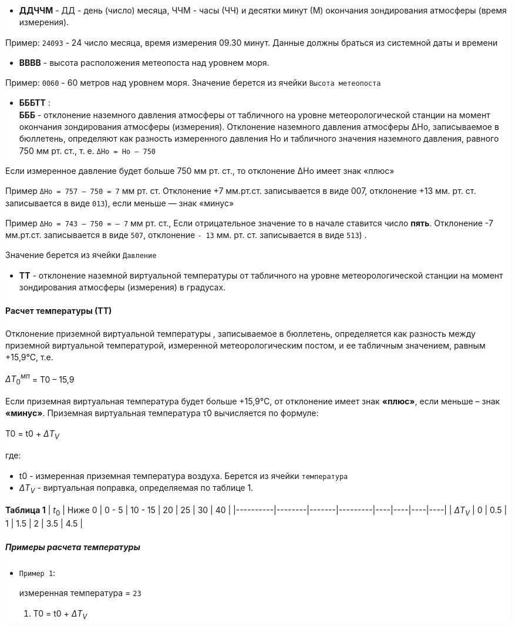 * **ДДЧЧМ** - ДД - день (число) месяца, ЧЧМ - часы (ЧЧ)  и десятки минут (М) окончания зондирования атмосферы (время измерения). 

Пример: `24093` - 24 число месяца, время измерения 09.30 минут. Данные должны браться из системной даты и времени

* **ВВВВ** - высота расположения метеопоста над уровнем моря. 

Пример: `0060` - 60 метров над уровнем моря. Значение берется из ячейки `Высота метеопоста`

* **БББТТ** :  
**БББ** - отклонение наземного давления атмосферы от табличного на уровне метеорологической станции на момент окончания зондирования атмосферы (измерения). Отклонение наземного давления атмосферы ΔНо, записываемое в бюллетень, определяют как разность измеренного давления Но и табличного значения наземного давления, равного 750 мм рт. ст., т. е. `ΔНо = Но — 750` 

Если измеренное давление будет больше 750 мм рт. ст., то отклонение ΔНо имеет знак «плюс» 

Пример `ΔНо = 757 — 750 = 7` мм рт. ст. Отклонение +7 мм.рт.ст. записывается  в виде 007, отклонение +13 мм. рт. ст. записывается в виде `013`), если меньше — знак «минус» 

Пример `ΔНо = 743 — 750 = — 7` мм рт. ст., Если отрицательное значение то в начале ставится число **пять**. Отклонение -7 мм.рт.ст. записывается  в виде `507`, отклонение `- 13` мм. рт. ст. записывается в виде `513`) .

Значение берется из ячейки `Давление`

* **ТТ** - отклонение наземной виртуальной температуры от табличного на уровне метеорологической станции на момент зондирования атмосферы (измерения) в градусах. 

#### Расчет температуры (ТТ)

Отклонение приземной виртуальной температуры ,  записываемое в бюллетень, определяется как разность между приземной виртуальной температурой, измеренной метеорологическим постом, 
и ее табличным значением, равным +15,9°С, т.е.


$ΔT_{0}^{мп}$ = T0  – 15,9


Если приземная  виртуальная температура будет больше +15,9°С, 
от отклонение  имеет знак **«плюс»**, если меньше – знак **«минус»**.
Приземная виртуальная температура τ0 вычисляется по формуле:

T0 = t0  + $ΔТ_{V}$

где:
- t0 - измеренная приземная температура воздуха. Берется из ячейки `температура`
- $ΔТ_{V}$ - виртуальная поправка, определяемая по таблице 1.

**Таблица 1**
|  $t_{0}$ | Ниже 0 | 0 - 5 | 10 - 15 | 20 | 25 | 30 | 40 |
|----------|--------|-------|---------|----|----|----|----|
| $ΔТ_{V}$ | 0      | 0.5   | 1       | 1.5  | 2  | 3.5 | 4.5 |

##### Примеры расчета температуры
- `Пример 1`: 
    
    измеренная температура = `23`<br> 
    1. T0 = t0  + $ΔТ_{V}$

